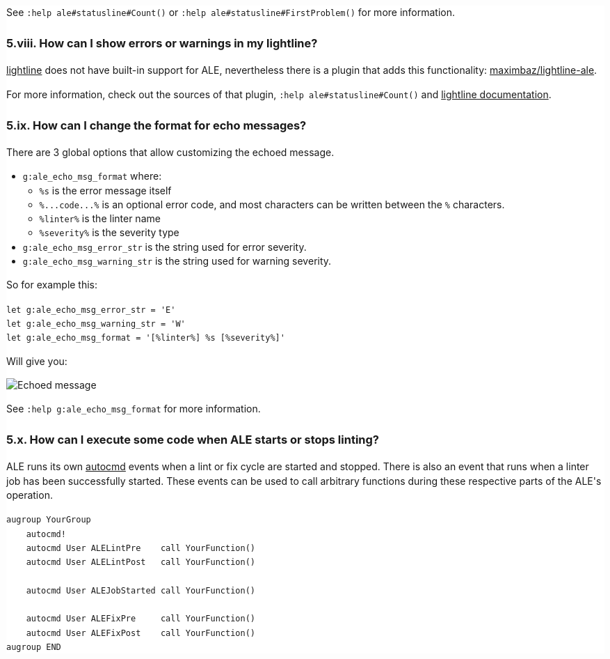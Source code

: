 See `:help ale#statusline#Count()` or `:help ale#statusline#FirstProblem()`
for more information.

<a name="faq-lightline"></a>

### 5.viii. How can I show errors or warnings in my lightline?

[lightline](https://github.com/itchyny/lightline.vim) does not have built-in
support for ALE, nevertheless there is a plugin that adds this functionality: [maximbaz/lightline-ale](https://github.com/maximbaz/lightline-ale).

For more information, check out the sources of that plugin, `:help ale#statusline#Count()` and [lightline documentation](https://github.com/itchyny/lightline.vim#advanced-configuration).

<a name="faq-echo-format"></a>

### 5.ix. How can I change the format for echo messages?

There are 3 global options that allow customizing the echoed message.

- `g:ale_echo_msg_format` where:
    * `%s` is the error message itself
    * `%...code...%` is an optional error code, and most characters can be
      written between the `%` characters.
    * `%linter%` is the linter name
    * `%severity%` is the severity type
- `g:ale_echo_msg_error_str` is the string used for error severity.
- `g:ale_echo_msg_warning_str` is the string used for warning severity.

So for example this:

```vim
let g:ale_echo_msg_error_str = 'E'
let g:ale_echo_msg_warning_str = 'W'
let g:ale_echo_msg_format = '[%linter%] %s [%severity%]'
```

Will give you:

![Echoed message](https://user-images.githubusercontent.com/3518142/59195927-348bd000-8b85-11e9-88b6-508a094f1548.png)

See `:help g:ale_echo_msg_format` for more information.

<a name="faq-autocmd"></a>

### 5.x. How can I execute some code when ALE starts or stops linting?

ALE runs its own [autocmd](http://vimdoc.sourceforge.net/htmldoc/autocmd.html)
events when a lint or fix cycle are started and stopped. There is also an event
that runs when a linter job has been successfully started. These events can be
used to call arbitrary functions during these respective parts of the ALE's
operation.

```vim
augroup YourGroup
    autocmd!
    autocmd User ALELintPre    call YourFunction()
    autocmd User ALELintPost   call YourFunction()

    autocmd User ALEJobStarted call YourFunction()

    autocmd User ALEFixPre     call YourFunction()
    autocmd User ALEFixPost    call YourFunction()
augroup END
```
